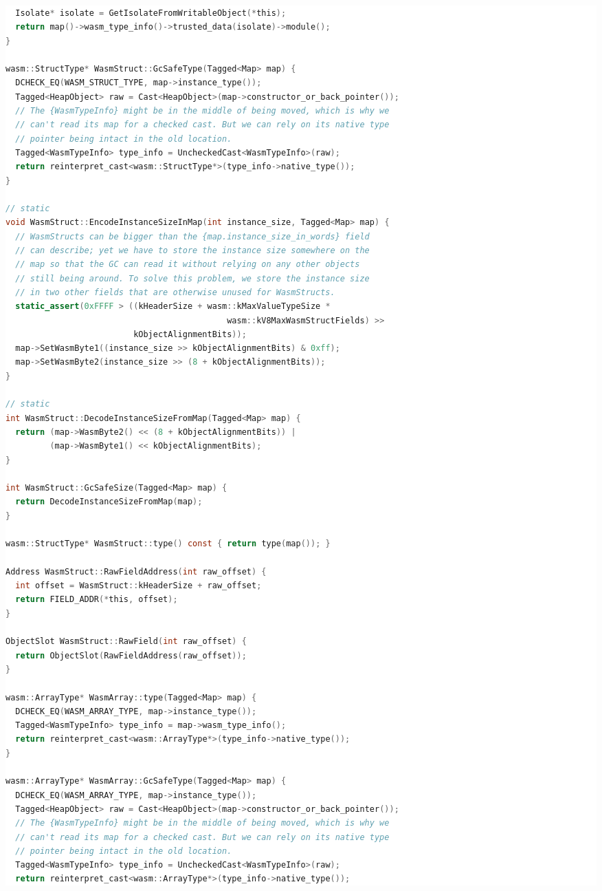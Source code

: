 ```c
  Isolate* isolate = GetIsolateFromWritableObject(*this);
  return map()->wasm_type_info()->trusted_data(isolate)->module();
}

wasm::StructType* WasmStruct::GcSafeType(Tagged<Map> map) {
  DCHECK_EQ(WASM_STRUCT_TYPE, map->instance_type());
  Tagged<HeapObject> raw = Cast<HeapObject>(map->constructor_or_back_pointer());
  // The {WasmTypeInfo} might be in the middle of being moved, which is why we
  // can't read its map for a checked cast. But we can rely on its native type
  // pointer being intact in the old location.
  Tagged<WasmTypeInfo> type_info = UncheckedCast<WasmTypeInfo>(raw);
  return reinterpret_cast<wasm::StructType*>(type_info->native_type());
}

// static
void WasmStruct::EncodeInstanceSizeInMap(int instance_size, Tagged<Map> map) {
  // WasmStructs can be bigger than the {map.instance_size_in_words} field
  // can describe; yet we have to store the instance size somewhere on the
  // map so that the GC can read it without relying on any other objects
  // still being around. To solve this problem, we store the instance size
  // in two other fields that are otherwise unused for WasmStructs.
  static_assert(0xFFFF > ((kHeaderSize + wasm::kMaxValueTypeSize *
                                             wasm::kV8MaxWasmStructFields) >>
                          kObjectAlignmentBits));
  map->SetWasmByte1((instance_size >> kObjectAlignmentBits) & 0xff);
  map->SetWasmByte2(instance_size >> (8 + kObjectAlignmentBits));
}

// static
int WasmStruct::DecodeInstanceSizeFromMap(Tagged<Map> map) {
  return (map->WasmByte2() << (8 + kObjectAlignmentBits)) |
         (map->WasmByte1() << kObjectAlignmentBits);
}

int WasmStruct::GcSafeSize(Tagged<Map> map) {
  return DecodeInstanceSizeFromMap(map);
}

wasm::StructType* WasmStruct::type() const { return type(map()); }

Address WasmStruct::RawFieldAddress(int raw_offset) {
  int offset = WasmStruct::kHeaderSize + raw_offset;
  return FIELD_ADDR(*this, offset);
}

ObjectSlot WasmStruct::RawField(int raw_offset) {
  return ObjectSlot(RawFieldAddress(raw_offset));
}

wasm::ArrayType* WasmArray::type(Tagged<Map> map) {
  DCHECK_EQ(WASM_ARRAY_TYPE, map->instance_type());
  Tagged<WasmTypeInfo> type_info = map->wasm_type_info();
  return reinterpret_cast<wasm::ArrayType*>(type_info->native_type());
}

wasm::ArrayType* WasmArray::GcSafeType(Tagged<Map> map) {
  DCHECK_EQ(WASM_ARRAY_TYPE, map->instance_type());
  Tagged<HeapObject> raw = Cast<HeapObject>(map->constructor_or_back_pointer());
  // The {WasmTypeInfo} might be in the middle of being moved, which is why we
  // can't read its map for a checked cast. But we can rely on its native type
  // pointer being intact in the old location.
  Tagged<WasmTypeInfo> type_info = UncheckedCast<WasmTypeInfo>(raw);
  return reinterpret_cast<wasm::ArrayType*>(type_info->native_type());
```
